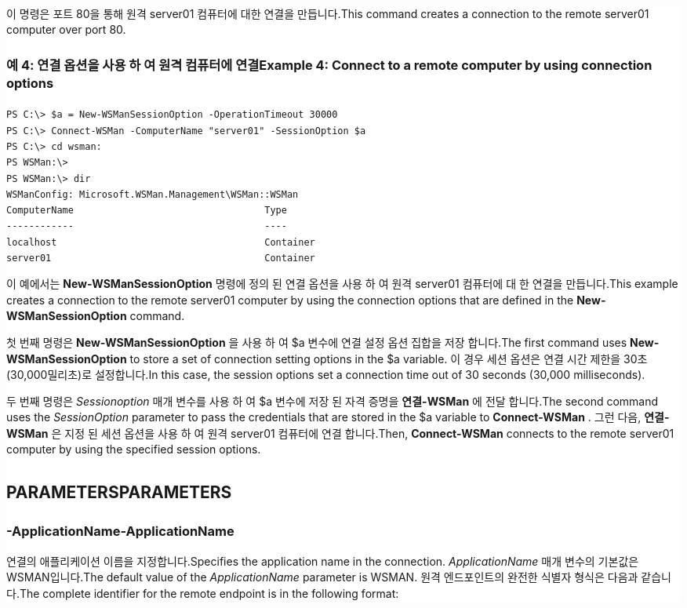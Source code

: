 <span data-ttu-id="da247-129">이 명령은 포트 80을 통해 원격 server01 컴퓨터에 대한 연결을 만듭니다.</span><span class="sxs-lookup"><span data-stu-id="da247-129">This command creates a connection to the remote server01 computer over port 80.</span></span>

### <span data-ttu-id="da247-130">예 4: 연결 옵션을 사용 하 여 원격 컴퓨터에 연결</span><span class="sxs-lookup"><span data-stu-id="da247-130">Example 4: Connect to a remote computer by using connection options</span></span>

```
PS C:\> $a = New-WSManSessionOption -OperationTimeout 30000
PS C:\> Connect-WSMan -ComputerName "server01" -SessionOption $a
PS C:\> cd wsman:
PS WSMan:\>
PS WSMan:\> dir
WSManConfig: Microsoft.WSMan.Management\WSMan::WSMan
ComputerName                                  Type
------------                                  ----
localhost                                     Container
server01                                      Container
```

<span data-ttu-id="da247-131">이 예에서는 **New-WSManSessionOption** 명령에 정의 된 연결 옵션을 사용 하 여 원격 server01 컴퓨터에 대 한 연결을 만듭니다.</span><span class="sxs-lookup"><span data-stu-id="da247-131">This example creates a connection to the remote server01 computer by using the connection options that are defined in the **New-WSManSessionOption** command.</span></span>

<span data-ttu-id="da247-132">첫 번째 명령은 **New-WSManSessionOption** 을 사용 하 여 $a 변수에 연결 설정 옵션 집합을 저장 합니다.</span><span class="sxs-lookup"><span data-stu-id="da247-132">The first command uses **New-WSManSessionOption** to store a set of connection setting options in the $a variable.</span></span>
<span data-ttu-id="da247-133">이 경우 세션 옵션은 연결 시간 제한을 30초(30,000밀리초)로 설정합니다.</span><span class="sxs-lookup"><span data-stu-id="da247-133">In this case, the session options set a connection time out of 30 seconds (30,000 milliseconds).</span></span>

<span data-ttu-id="da247-134">두 번째 명령은 *Sessionoption* 매개 변수를 사용 하 여 $a 변수에 저장 된 자격 증명을 **연결-WSMan** 에 전달 합니다.</span><span class="sxs-lookup"><span data-stu-id="da247-134">The second command uses the *SessionOption* parameter to pass the credentials that are stored in the $a variable to **Connect-WSMan** .</span></span>
<span data-ttu-id="da247-135">그런 다음, **연결-WSMan** 은 지정 된 세션 옵션을 사용 하 여 원격 server01 컴퓨터에 연결 합니다.</span><span class="sxs-lookup"><span data-stu-id="da247-135">Then, **Connect-WSMan** connects to the remote server01 computer by using the specified session options.</span></span>

## <span data-ttu-id="da247-136">PARAMETERS</span><span class="sxs-lookup"><span data-stu-id="da247-136">PARAMETERS</span></span>

### <span data-ttu-id="da247-137">-ApplicationName</span><span class="sxs-lookup"><span data-stu-id="da247-137">-ApplicationName</span></span>
<span data-ttu-id="da247-138">연결의 애플리케이션 이름을 지정합니다.</span><span class="sxs-lookup"><span data-stu-id="da247-138">Specifies the application name in the connection.</span></span>
<span data-ttu-id="da247-139">*ApplicationName* 매개 변수의 기본값은 WSMAN입니다.</span><span class="sxs-lookup"><span data-stu-id="da247-139">The default value of the *ApplicationName* parameter is WSMAN.</span></span>
<span data-ttu-id="da247-140">원격 엔드포인트의 완전한 식별자 형식은 다음과 같습니다.</span><span class="sxs-lookup"><span data-stu-id="da247-140">The complete identifier for the remote endpoint is in the following format:</span></span>
